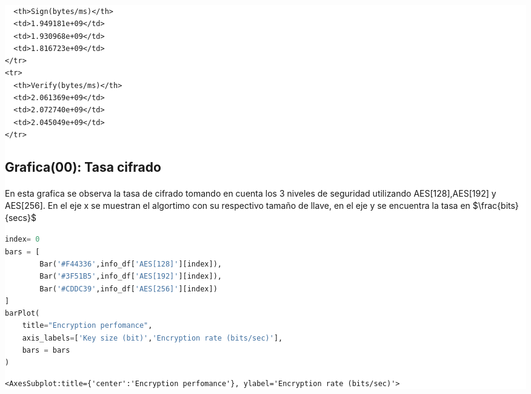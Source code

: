       <th>Sign(bytes/ms)</th>
      <td>1.949181e+09</td>
      <td>1.930968e+09</td>
      <td>1.816723e+09</td>
    </tr>
    <tr>
      <th>Verify(bytes/ms)</th>
      <td>2.061369e+09</td>
      <td>2.072740e+09</td>
      <td>2.045049e+09</td>
    </tr>
  </tbody>
</table>
</div>



## Grafica(00): Tasa cifrado
En esta grafica se observa la tasa de cifrado tomando en cuenta los 3 niveles de seguridad utilizando AES[128],AES[192] y AES[256]. En el eje x se muestran el algortimo con su respectivo tamaño de llave, en el eje y se encuentra la tasa en $\frac{bits}{secs}$


```python
index= 0 
bars = [
        Bar('#F44336',info_df['AES[128]'][index]), 
        Bar('#3F51B5',info_df['AES[192]'][index]),
        Bar('#CDDC39',info_df['AES[256]'][index])
]
barPlot(
    title="Encryption perfomance",
    axis_labels=['Key size (bit)','Encryption rate (bits/sec)'],
    bars = bars
)
```




    <AxesSubplot:title={'center':'Encryption perfomance'}, ylabel='Encryption rate (bits/sec)'>




    